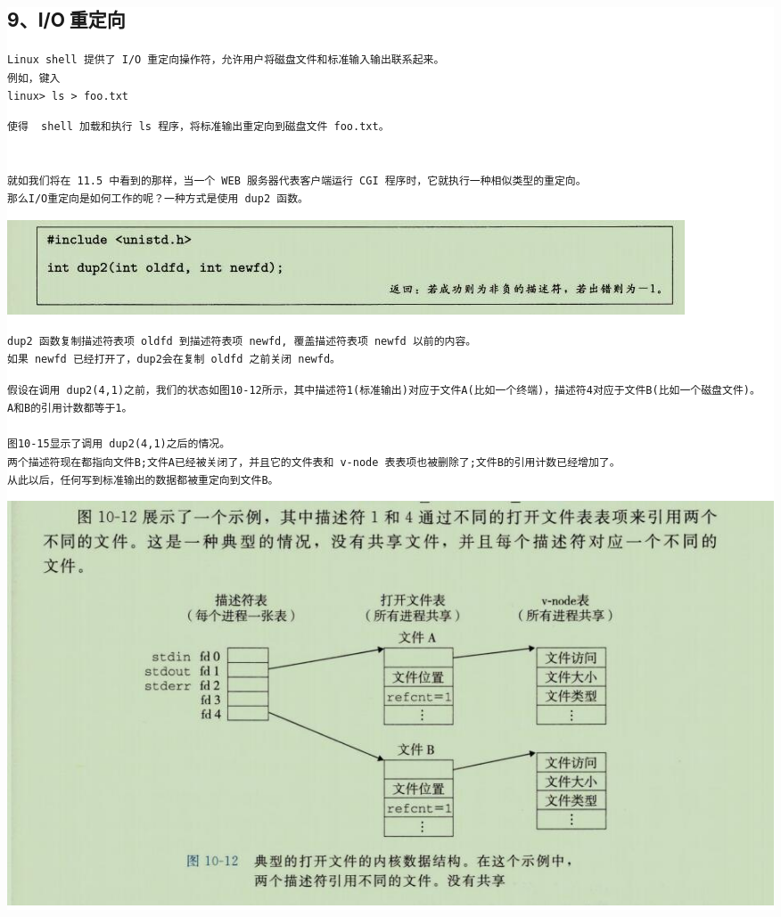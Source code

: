 

## 9、I/O 重定向

```
Linux shell 提供了 I/O 重定向操作符，允许用户将磁盘文件和标准输入输出联系起来。
例如，键入
linux> ls > foo.txt
```

```
使得  shell 加载和执行 ls 程序，将标准输出重定向到磁盘文件 foo.txt。


就如我们将在 11.5 中看到的那样，当一个 WEB 服务器代表客户端运行 CGI 程序时，它就执行一种相似类型的重定向。
那么I/O重定向是如何工作的呢？一种方式是使用 dup2 函数。
```

![](images10-01/01-36.jpg)

```
dup2 函数复制描述符表项 oldfd 到描述符表项 newfd, 覆盖描述符表项 newfd 以前的内容。
如果 newfd 已经打开了，dup2会在复制 oldfd 之前关闭 newfd。
```

```
假设在调用 dup2(4,1)之前，我们的状态如图10-12所示，其中描述符1(标准输出)对应于文件A(比如一个终端)，描述符4对应于文件B(比如一个磁盘文件)。
A和B的引用计数都等于1。

图10-15显示了调用 dup2(4,1)之后的情况。
两个描述符现在都指向文件B;文件A已经被关闭了，并且它的文件表和 v-node 表表项也被删除了;文件B的引用计数已经增加了。
从此以后，任何写到标准输出的数据都被重定向到文件B。
```

![](images10-01/01-30.jpg)
